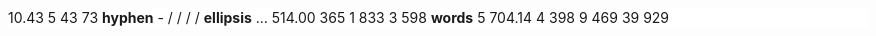    </td>
   <td>10.43
   </td>
   <td>5
   </td>
   <td>43
   </td>
   <td>73
   </td>
  </tr>
  <tr>
   <td><strong>hyphen</strong>
   </td>
   <td>-
   </td>
   <td>/
   </td>
   <td>/
   </td>
   <td>/
   </td>
   <td>/
   </td>
  </tr>
  <tr>
   <td><strong>ellipsis</strong>
   </td>
   <td>…
   </td>
   <td>514.00
   </td>
   <td>365
   </td>
   <td>1 833
   </td>
   <td>3 598
   </td>
  </tr>
  <tr>
   <td><strong>words</strong>
   </td>
   <td>
   </td>
   <td>5 704.14
   </td>
   <td>4 398
   </td>
   <td>9 469
   </td>
   <td>39 929
   </td>
  </tr>
</table>
